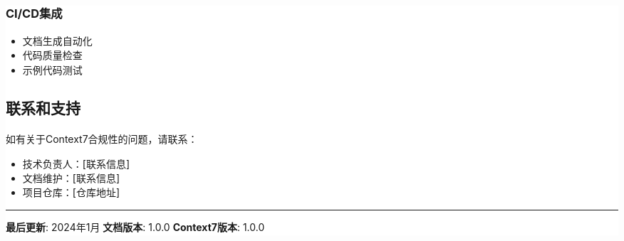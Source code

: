 ### CI/CD集成
- 文档生成自动化
- 代码质量检查
- 示例代码测试

## 联系和支持

如有关于Context7合规性的问题，请联系：
- 技术负责人：[联系信息]
- 文档维护：[联系信息]
- 项目仓库：[仓库地址]

---

**最后更新**: 2024年1月
**文档版本**: 1.0.0
**Context7版本**: 1.0.0